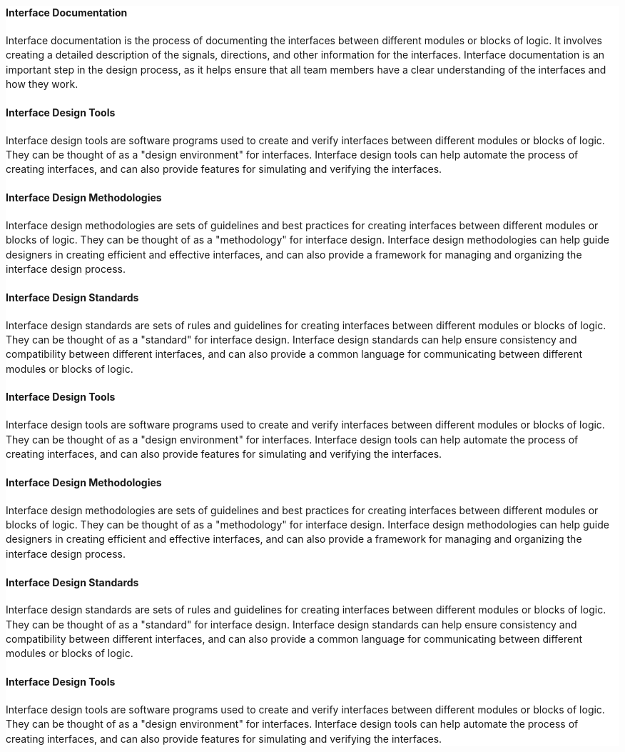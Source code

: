 #### Interface Documentation

Interface documentation is the process of documenting the interfaces between different modules or blocks of logic. It involves creating a detailed description of the signals, directions, and other information for the interfaces. Interface documentation is an important step in the design process, as it helps ensure that all team members have a clear understanding of the interfaces and how they work.

#### Interface Design Tools

Interface design tools are software programs used to create and verify interfaces between different modules or blocks of logic. They can be thought of as a "design environment" for interfaces. Interface design tools can help automate the process of creating interfaces, and can also provide features for simulating and verifying the interfaces.

#### Interface Design Methodologies

Interface design methodologies are sets of guidelines and best practices for creating interfaces between different modules or blocks of logic. They can be thought of as a "methodology" for interface design. Interface design methodologies can help guide designers in creating efficient and effective interfaces, and can also provide a framework for managing and organizing the interface design process.

#### Interface Design Standards

Interface design standards are sets of rules and guidelines for creating interfaces between different modules or blocks of logic. They can be thought of as a "standard" for interface design. Interface design standards can help ensure consistency and compatibility between different interfaces, and can also provide a common language for communicating between different modules or blocks of logic.

#### Interface Design Tools

Interface design tools are software programs used to create and verify interfaces between different modules or blocks of logic. They can be thought of as a "design environment" for interfaces. Interface design tools can help automate the process of creating interfaces, and can also provide features for simulating and verifying the interfaces.

#### Interface Design Methodologies

Interface design methodologies are sets of guidelines and best practices for creating interfaces between different modules or blocks of logic. They can be thought of as a "methodology" for interface design. Interface design methodologies can help guide designers in creating efficient and effective interfaces, and can also provide a framework for managing and organizing the interface design process.

#### Interface Design Standards

Interface design standards are sets of rules and guidelines for creating interfaces between different modules or blocks of logic. They can be thought of as a "standard" for interface design. Interface design standards can help ensure consistency and compatibility between different interfaces, and can also provide a common language for communicating between different modules or blocks of logic.

#### Interface Design Tools

Interface design tools are software programs used to create and verify interfaces between different modules or blocks of logic. They can be thought of as a "design environment" for interfaces. Interface design tools can help automate the process of creating interfaces, and can also provide features for simulating and verifying the interfaces.
